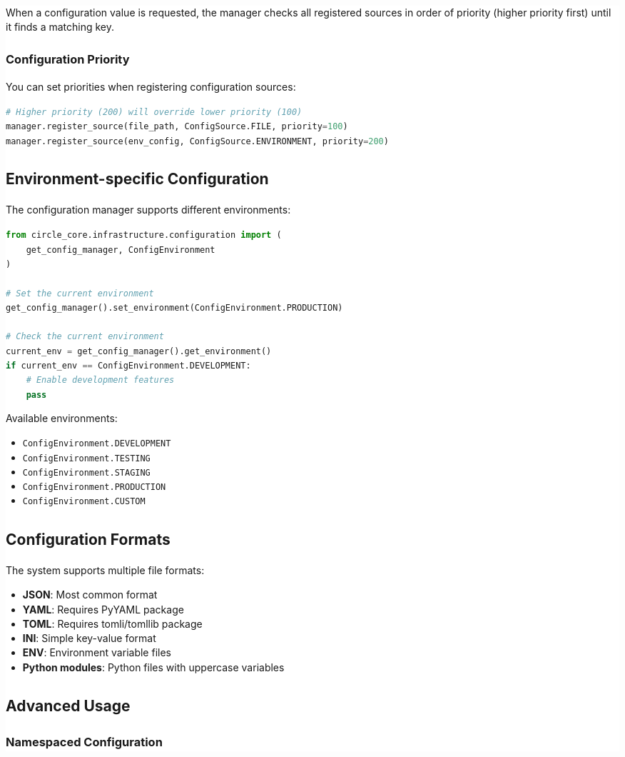 When a configuration value is requested, the manager checks all registered sources in order of priority (higher priority first) until it finds a matching key.

### Configuration Priority

You can set priorities when registering configuration sources:

```python
# Higher priority (200) will override lower priority (100)
manager.register_source(file_path, ConfigSource.FILE, priority=100)
manager.register_source(env_config, ConfigSource.ENVIRONMENT, priority=200)
```

## Environment-specific Configuration

The configuration manager supports different environments:

```python
from circle_core.infrastructure.configuration import (
    get_config_manager, ConfigEnvironment
)

# Set the current environment
get_config_manager().set_environment(ConfigEnvironment.PRODUCTION)

# Check the current environment
current_env = get_config_manager().get_environment()
if current_env == ConfigEnvironment.DEVELOPMENT:
    # Enable development features
    pass
```

Available environments:
- `ConfigEnvironment.DEVELOPMENT`
- `ConfigEnvironment.TESTING`
- `ConfigEnvironment.STAGING`
- `ConfigEnvironment.PRODUCTION`
- `ConfigEnvironment.CUSTOM`

## Configuration Formats

The system supports multiple file formats:

- **JSON**: Most common format
- **YAML**: Requires PyYAML package
- **TOML**: Requires tomli/tomllib package
- **INI**: Simple key-value format
- **ENV**: Environment variable files
- **Python modules**: Python files with uppercase variables

## Advanced Usage

### Namespaced Configuration

